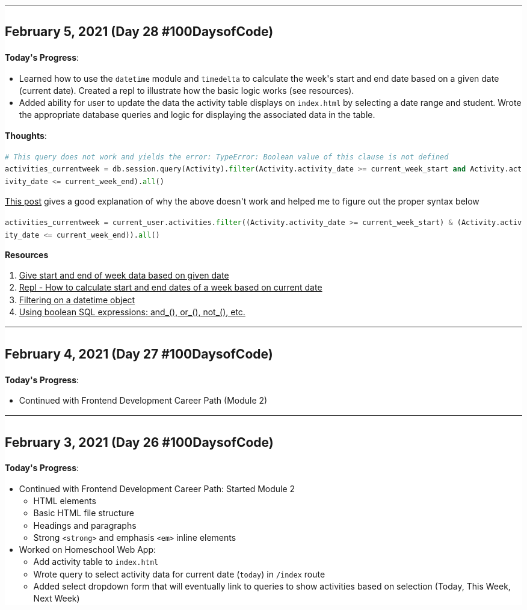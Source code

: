 ----------------------------------------------------------
## February 5, 2021 (Day 28 #100DaysofCode)

**Today's Progress**:
- Learned how to use the `datetime` module and `timedelta` to calculate the week's start and end date based on a given date (current date). Created a repl to illustrate how the basic logic works (see resources).
- Added ability for user to update the data the activity table displays on `index.html` by selecting a date range and student. Wrote the appropriate database queries and logic for displaying the associated data in the table. 

**Thoughts**: 
```python
# This query does not work and yields the error: TypeError: Boolean value of this clause is not defined
activities_currentweek = db.session.query(Activity).filter(Activity.activity_date >= current_week_start and Activity.activity_date <= current_week_end).all()    
```
[This post](https://stackoverflow.com/questions/42681231/sqlalchemy-unexpected-results-when-using-and-and-or) gives a good explanation of why the above doesn't work and helped me to figure out the proper syntax below
```python
activities_currentweek = current_user.activities.filter((Activity.activity_date >= current_week_start) & (Activity.activity_date <= current_week_end)).all()
```

**Resources**
1. [Give start and end of week data based on given date](https://stackoverflow.com/questions/19216334/python-give-start-and-end-of-week-data-from-a-given-date)
2. [Repl - How to calculate start and end dates of a week based on current date](https://repl.it/@maelingmurphy/Date-Ranges-from-Given-Date#main.py)
3. [Filtering on a datetime object](https://stackoverflow.com/questions/51451768/sqlalchemy-querying-with-datetime-columns-to-filter-by-month-day-year/51468737)
4. [Using boolean SQL expressions: and_(), or_(), not_(), etc.](https://stackoverflow.com/questions/42681231/sqlalchemy-unexpected-results-when-using-and-and-or)
----------------------------------------------------------

## February 4, 2021 (Day 27 #100DaysofCode)

**Today's Progress**:
- Continued with Frontend Development Career Path (Module 2)


----------------------------------------------------------
## February 3, 2021 (Day 26 #100DaysofCode)

**Today's Progress**:
- Continued with Frontend Development Career Path: Started Module 2
    - HTML elements
    - Basic HTML file structure
    - Headings and paragraphs
    - Strong `<strong>` and emphasis `<em>` inline elements
- Worked on Homeschool Web App:
    - Add activity table to `index.html`
    - Wrote query to select activity data for current date (`today`) in `/index` route
    - Added select dropdown form that will eventually link to queries to show activities based on selection (Today, This Week, Next Week)
